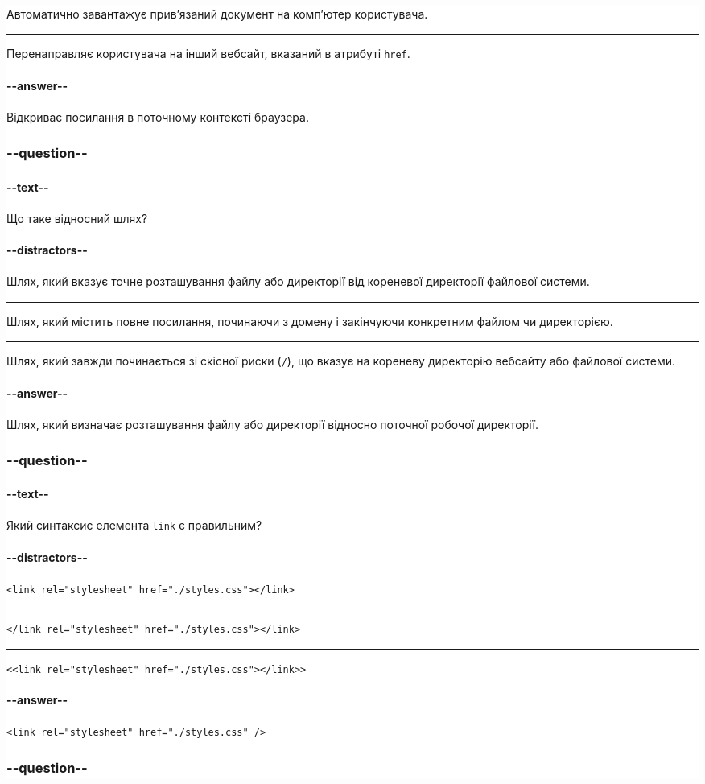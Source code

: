 Автоматично завантажує прив’язаний документ на комп’ютер користувача.

---

Перенаправляє користувача на інший вебсайт, вказаний в атрибуті `href`.

#### --answer--

Відкриває посилання в поточному контексті браузера.

### --question--

#### --text--

Що таке відносний шлях?

#### --distractors--

Шлях, який вказує точне розташування файлу або директорії від кореневої директорії файлової системи.

---

Шлях, який містить повне посилання, починаючи з домену і закінчуючи конкретним файлом чи директорією.

---

Шлях, який завжди починається зі скісної риски (`/`), що вказує на кореневу директорію вебсайту або файлової системи.

#### --answer--

Шлях, який визначає розташування файлу або директорії відносно поточної робочої директорії.

### --question--

#### --text--

Який синтаксис елемента `link` є правильним?

#### --distractors--

`<link rel="stylesheet" href="./styles.css"></link>`

---

`</link rel="stylesheet" href="./styles.css"></link>`

---

`<<link rel="stylesheet" href="./styles.css"></link>>`

#### --answer--

`<link rel="stylesheet" href="./styles.css" />`

### --question--
